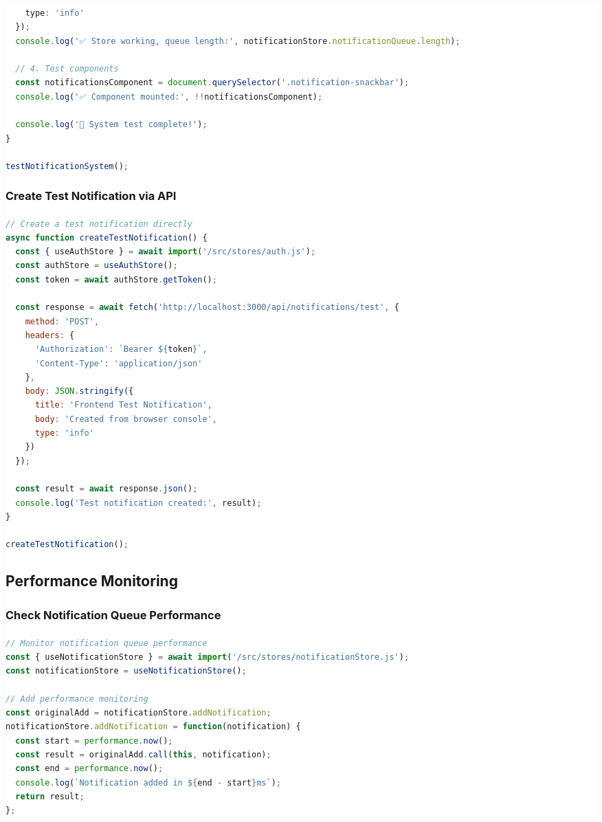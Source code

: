 ```javascript
    type: 'info'
  });
  console.log('✅ Store working, queue length:', notificationStore.notificationQueue.length);
  
  // 4. Test components
  const notificationsComponent = document.querySelector('.notification-snackbar');
  console.log('✅ Component mounted:', !!notificationsComponent);
  
  console.log('🎉 System test complete!');
}

testNotificationSystem();
```

### Create Test Notification via API
```javascript
// Create a test notification directly
async function createTestNotification() {
  const { useAuthStore } = await import('/src/stores/auth.js');
  const authStore = useAuthStore();
  const token = await authStore.getToken();
  
  const response = await fetch('http://localhost:3000/api/notifications/test', {
    method: 'POST',
    headers: {
      'Authorization': `Bearer ${token}`,
      'Content-Type': 'application/json'
    },
    body: JSON.stringify({
      title: 'Frontend Test Notification',
      body: 'Created from browser console',
      type: 'info'
    })
  });
  
  const result = await response.json();
  console.log('Test notification created:', result);
}

createTestNotification();
```

## Performance Monitoring

### Check Notification Queue Performance
```javascript
// Monitor notification queue performance
const { useNotificationStore } = await import('/src/stores/notificationStore.js');
const notificationStore = useNotificationStore();

// Add performance monitoring
const originalAdd = notificationStore.addNotification;
notificationStore.addNotification = function(notification) {
  const start = performance.now();
  const result = originalAdd.call(this, notification);
  const end = performance.now();
  console.log(`Notification added in ${end - start}ms`);
  return result;
};
```
